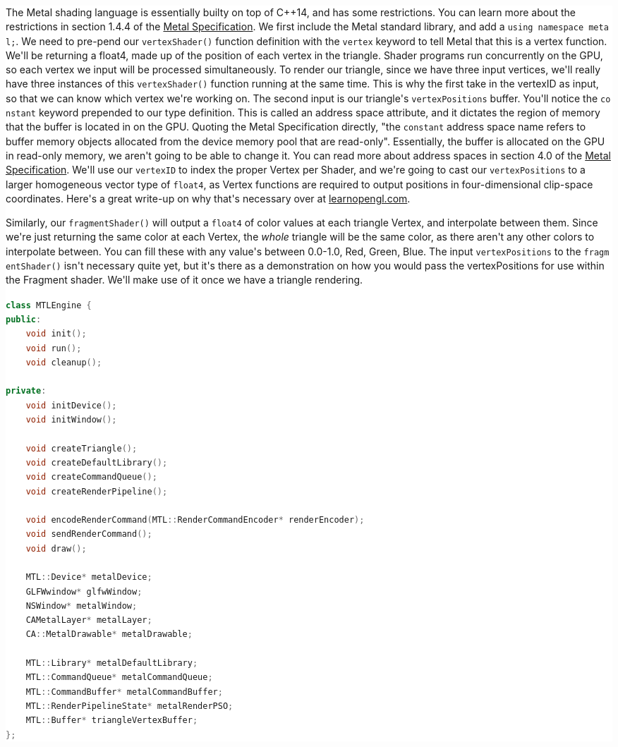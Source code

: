 The Metal shading language is essentially builty on top of C++14, and has some restrictions. You can learn more about the restrictions in section 1.4.4 of the [Metal Specification](https://developer.apple.com/metal/Metal-Shading-Language-Specification.pdf). We first include the Metal standard library, and add a `using namespace metal;`. We need to pre-pend our `vertexShader()` function definition with the `vertex` keyword to tell Metal that this is a vertex function. We'll be returning a float4, made up of the position of each vertex in the triangle. Shader programs run concurrently on the GPU, so each vertex we input will be processed simultaneously. To render our triangle, since we have three input vertices, we'll really have three instances of this `vertexShader()` function running at the same time. This is why the first take in the vertexID as input, so that we can know which vertex we're working on. The second input is our triangle's `vertexPositions` buffer. You'll notice the `constant` keyword prepended to our type definition. This is called an address space attribute, and it dictates the region of memory that the buffer is located in on the GPU. Quoting the Metal Specification directly, "the `constant` address space name refers to buffer memory objects allocated from the device memory pool that are read-only". Essentially, the buffer is allocated on the GPU in read-only memory, we aren't going to be able to change it. You can read more about address spaces in section 4.0 of the [Metal Specification](https://developer.apple.com/metal/Metal-Shading-Language-Specification.pdf). We'll use our `vertexID` to index the proper Vertex per Shader, and we're going to cast our `vertexPositions` to a larger homogeneous vector type of `float4`, as Vertex functions are required to output positions in four-dimensional clip-space coordinates. Here's a great write-up on why that's necessary over at [learnopengl.com](https://learnopengl.com/Getting-started/Transformations). 

Similarly, our `fragmentShader()` will output a `float4` of color values at each triangle Vertex, and interpolate between them. Since we're just returning the same color at each Vertex, the *whole* triangle will be the same color, as there aren't any other colors to interpolate between. You can fill these with any value's between 0.0-1.0, Red, Green, Blue. The input `vertexPositions` to the `fragmentShader()` isn't necessary quite yet, but it's there as a demonstration on how you would pass the vertexPositions for use within the Fragment shader. We'll make use of it once we have a triangle rendering.

````cpp hl_lines="11 12 13 14 16 17 18 24 26 27 28 29 30" title="mtl_engine.hpp"
class MTLEngine {
public:
    void init();
    void run();
    void cleanup();

private:
    void initDevice();
    void initWindow();
    
    void createTriangle();
    void createDefaultLibrary();
    void createCommandQueue();
    void createRenderPipeline();
    
    void encodeRenderCommand(MTL::RenderCommandEncoder* renderEncoder);
    void sendRenderCommand();
    void draw();
    
    MTL::Device* metalDevice;
    GLFWwindow* glfwWindow;
    NSWindow* metalWindow;
    CAMetalLayer* metalLayer;
    CA::MetalDrawable* metalDrawable;
    
    MTL::Library* metalDefaultLibrary;
    MTL::CommandQueue* metalCommandQueue;
    MTL::CommandBuffer* metalCommandBuffer;
    MTL::RenderPipelineState* metalRenderPSO;
    MTL::Buffer* triangleVertexBuffer;
};
````